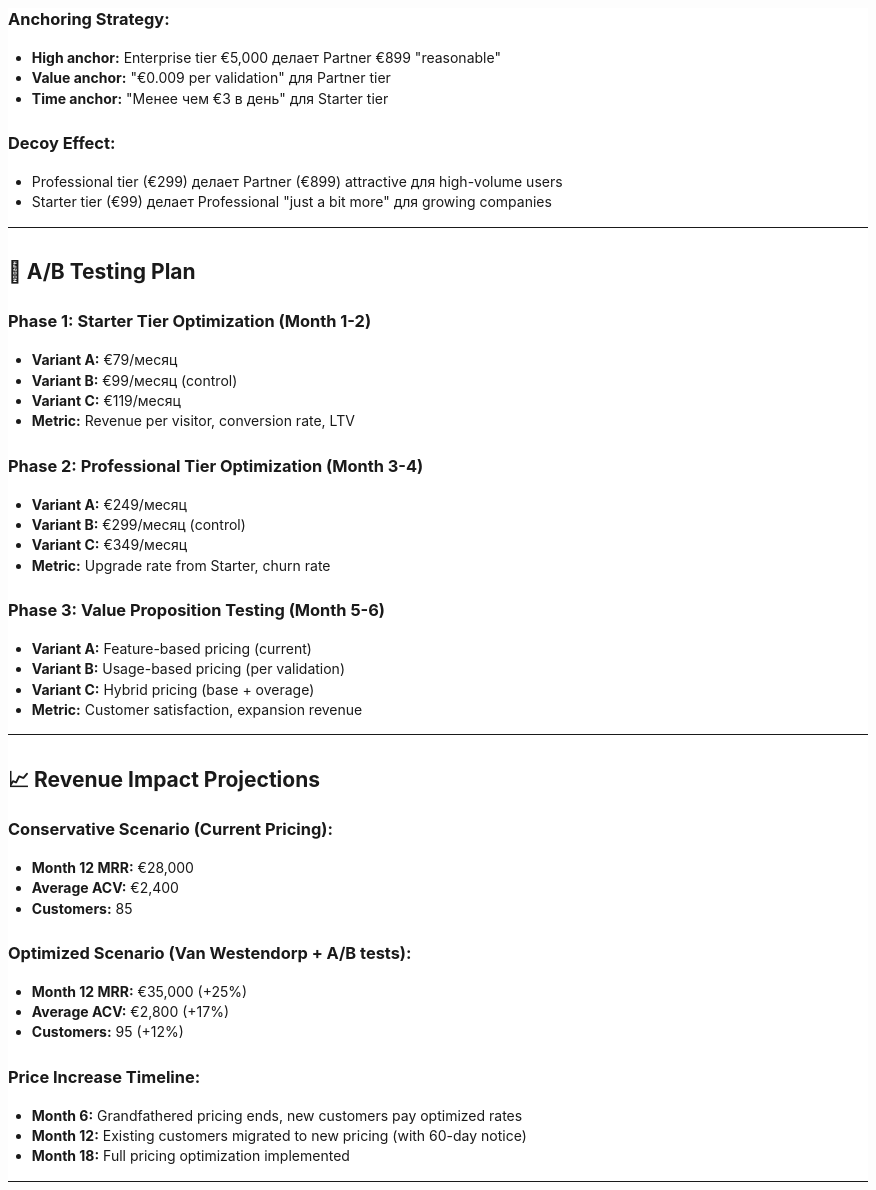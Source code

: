 ### **Anchoring Strategy:**
- **High anchor:** Enterprise tier €5,000 делает Partner €899 "reasonable"
- **Value anchor:** "€0.009 per validation" для Partner tier
- **Time anchor:** "Менее чем €3 в день" для Starter tier

### **Decoy Effect:**
- Professional tier (€299) делает Partner (€899) attractive для high-volume users
- Starter tier (€99) делает Professional "just a bit more" для growing companies

---

## 🔬 **A/B Testing Plan**

### **Phase 1: Starter Tier Optimization (Month 1-2)**
- **Variant A:** €79/месяц
- **Variant B:** €99/месяц (control)
- **Variant C:** €119/месяц
- **Metric:** Revenue per visitor, conversion rate, LTV

### **Phase 2: Professional Tier Optimization (Month 3-4)**
- **Variant A:** €249/месяц
- **Variant B:** €299/месяц (control)
- **Variant C:** €349/месяц
- **Metric:** Upgrade rate from Starter, churn rate

### **Phase 3: Value Proposition Testing (Month 5-6)**
- **Variant A:** Feature-based pricing (current)
- **Variant B:** Usage-based pricing (per validation)
- **Variant C:** Hybrid pricing (base + overage)
- **Metric:** Customer satisfaction, expansion revenue

---

## 📈 **Revenue Impact Projections**

### **Conservative Scenario (Current Pricing):**
- **Month 12 MRR:** €28,000
- **Average ACV:** €2,400
- **Customers:** 85

### **Optimized Scenario (Van Westendorp + A/B tests):**
- **Month 12 MRR:** €35,000 (+25%)
- **Average ACV:** €2,800 (+17%)
- **Customers:** 95 (+12%)

### **Price Increase Timeline:**
- **Month 6:** Grandfathered pricing ends, new customers pay optimized rates
- **Month 12:** Existing customers migrated to new pricing (with 60-day notice)
- **Month 18:** Full pricing optimization implemented

---
